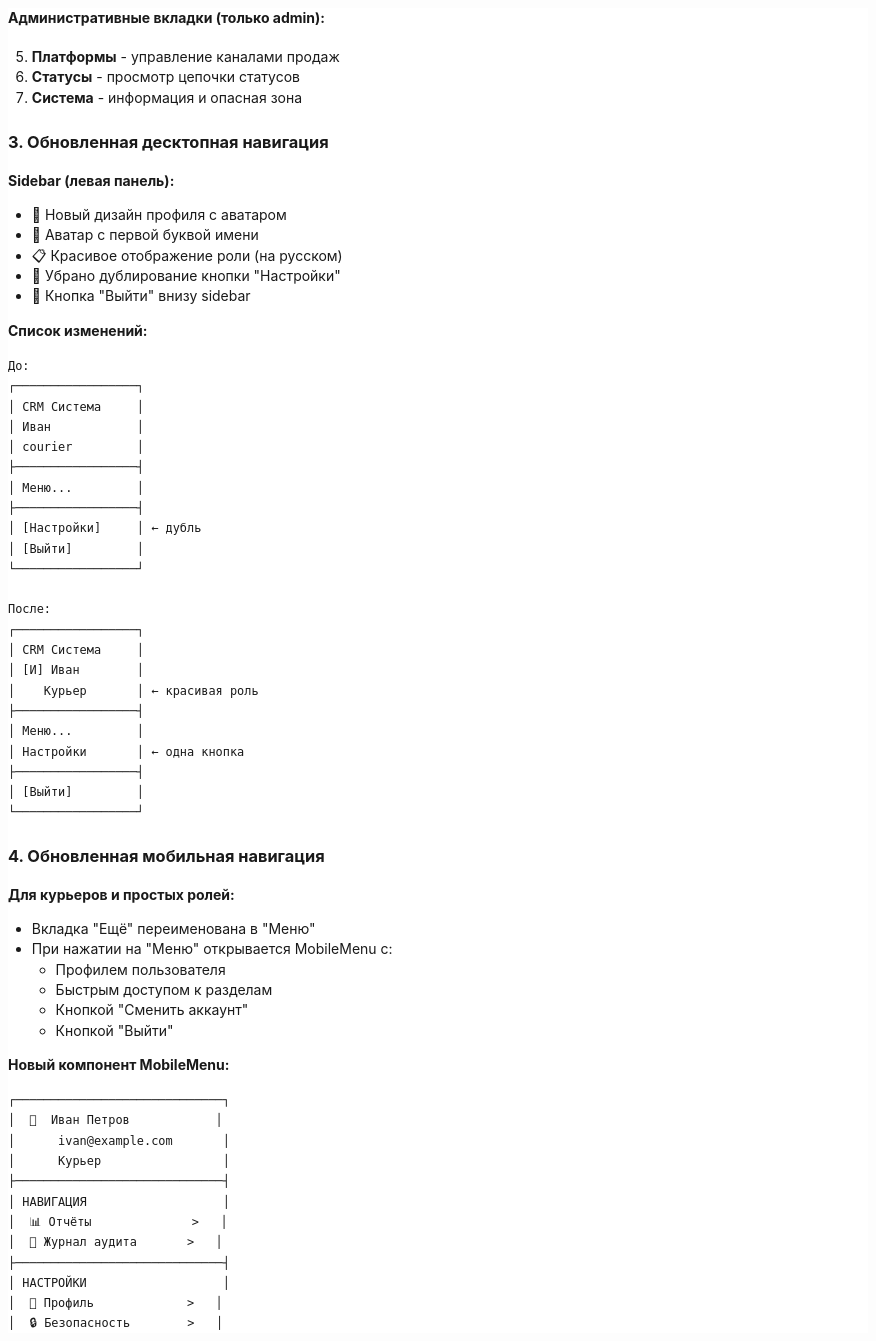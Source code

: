 #### Административные вкладки (только admin):
5. **Платформы** - управление каналами продаж
6. **Статусы** - просмотр цепочки статусов
7. **Система** - информация и опасная зона

### 3. Обновленная десктопная навигация

**Sidebar (левая панель):**
- 🎨 Новый дизайн профиля с аватаром
- 👤 Аватар с первой буквой имени
- 📋 Красивое отображение роли (на русском)
- 🔄 Убрано дублирование кнопки "Настройки"
- 🚪 Кнопка "Выйти" внизу sidebar

**Список изменений:**
```
До:
┌─────────────────┐
│ CRM Система     │
│ Иван            │
│ courier         │
├─────────────────┤
│ Меню...         │
├─────────────────┤
│ [Настройки]     │ ← дубль
│ [Выйти]         │
└─────────────────┘

После:
┌─────────────────┐
│ CRM Система     │
│ [И] Иван        │
│    Курьер       │ ← красивая роль
├─────────────────┤
│ Меню...         │
│ Настройки       │ ← одна кнопка
├─────────────────┤
│ [Выйти]         │
└─────────────────┘
```

### 4. Обновленная мобильная навигация

**Для курьеров и простых ролей:**
- Вкладка "Ещё" переименована в "Меню"
- При нажатии на "Меню" открывается MobileMenu с:
  - Профилем пользователя
  - Быстрым доступом к разделам
  - Кнопкой "Сменить аккаунт"
  - Кнопкой "Выйти"

**Новый компонент MobileMenu:**
```
┌─────────────────────────────┐
│  🔵  Иван Петров            │
│      ivan@example.com       │
│      Курьер                 │
├─────────────────────────────┤
│ НАВИГАЦИЯ                   │
│  📊 Отчёты              >   │
│  📝 Журнал аудита       >   │
├─────────────────────────────┤
│ НАСТРОЙКИ                   │
│  👤 Профиль             >   │
│  🔒 Безопасность        >   │
```